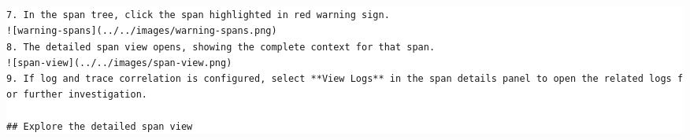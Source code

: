     7. In the span tree, click the span highlighted in red warning sign. 
    ![warning-spans](../../images/warning-spans.png)
    8. The detailed span view opens, showing the complete context for that span.  
    ![span-view](../../images/span-view.png)
    9. If log and trace correlation is configured, select **View Logs** in the span details panel to open the related logs for further investigation.   
    
    ## Explore the detailed span view